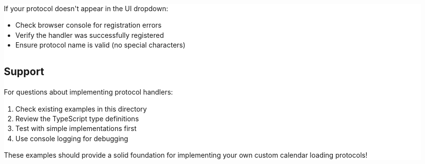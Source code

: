 If your protocol doesn't appear in the UI dropdown:
- Check browser console for registration errors
- Verify the handler was successfully registered
- Ensure protocol name is valid (no special characters)

## Support

For questions about implementing protocol handlers:

1. Check existing examples in this directory
2. Review the TypeScript type definitions
3. Test with simple implementations first
4. Use console logging for debugging

These examples should provide a solid foundation for implementing your own custom calendar loading protocols!